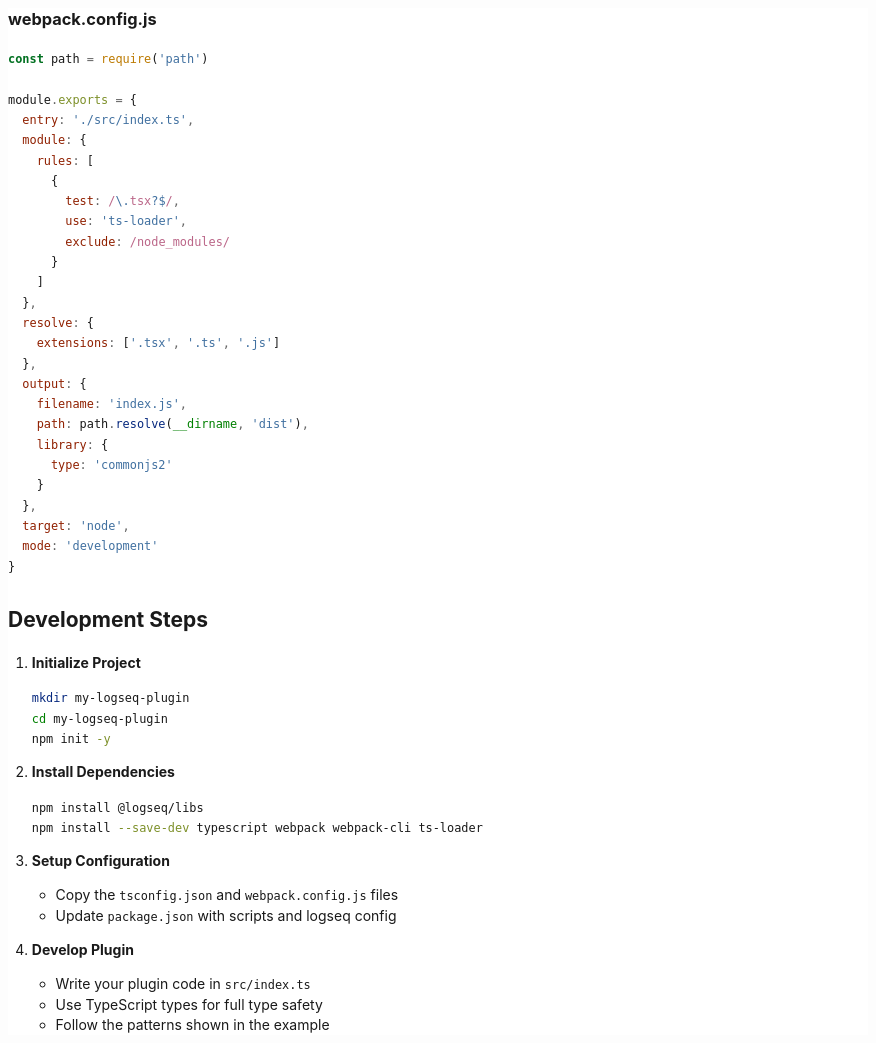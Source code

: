 ### webpack.config.js

```javascript
const path = require('path')

module.exports = {
  entry: './src/index.ts',
  module: {
    rules: [
      {
        test: /\.tsx?$/,
        use: 'ts-loader',
        exclude: /node_modules/
      }
    ]
  },
  resolve: {
    extensions: ['.tsx', '.ts', '.js']
  },
  output: {
    filename: 'index.js',
    path: path.resolve(__dirname, 'dist'),
    library: {
      type: 'commonjs2'
    }
  },
  target: 'node',
  mode: 'development'
}
```

## Development Steps

1. **Initialize Project**
   ```bash
   mkdir my-logseq-plugin
   cd my-logseq-plugin
   npm init -y
   ```

2. **Install Dependencies**
   ```bash
   npm install @logseq/libs
   npm install --save-dev typescript webpack webpack-cli ts-loader
   ```

3. **Setup Configuration**
   - Copy the `tsconfig.json` and `webpack.config.js` files
   - Update `package.json` with scripts and logseq config

4. **Develop Plugin**
   - Write your plugin code in `src/index.ts`
   - Use TypeScript types for full type safety
   - Follow the patterns shown in the example
